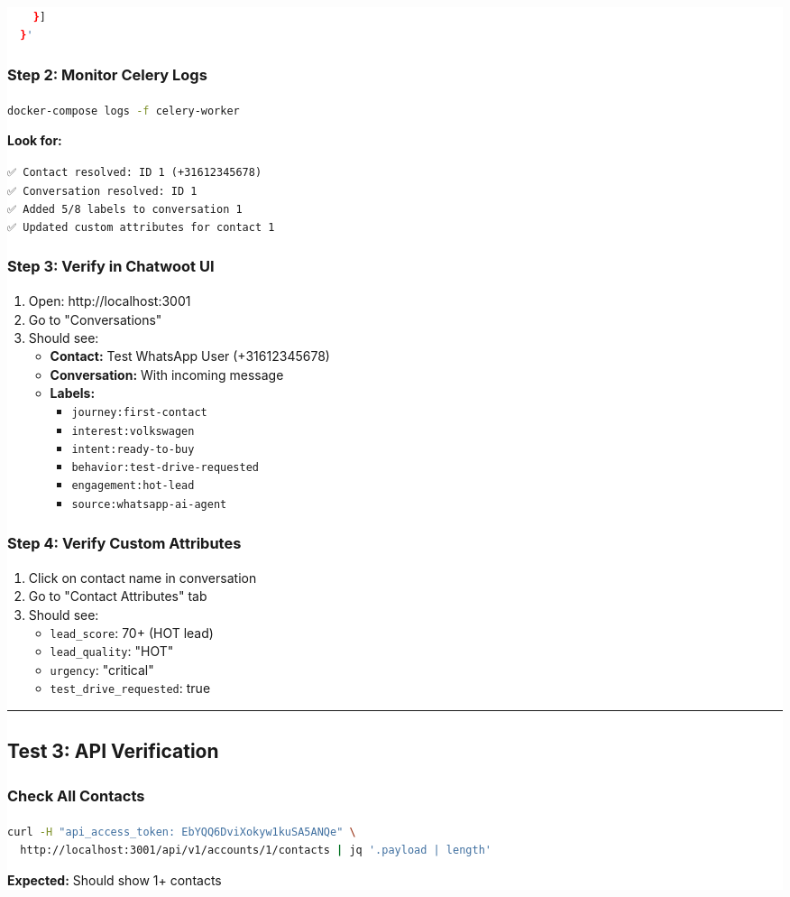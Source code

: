 ```bash
    }]
  }'
```

### Step 2: Monitor Celery Logs
```bash
docker-compose logs -f celery-worker
```

**Look for:**
```
✅ Contact resolved: ID 1 (+31612345678)
✅ Conversation resolved: ID 1
✅ Added 5/8 labels to conversation 1
✅ Updated custom attributes for contact 1
```

### Step 3: Verify in Chatwoot UI
1. Open: http://localhost:3001
2. Go to "Conversations"
3. Should see:
   - **Contact:** Test WhatsApp User (+31612345678)
   - **Conversation:** With incoming message
   - **Labels:**
     - `journey:first-contact`
     - `interest:volkswagen`
     - `intent:ready-to-buy`
     - `behavior:test-drive-requested`
     - `engagement:hot-lead`
     - `source:whatsapp-ai-agent`

### Step 4: Verify Custom Attributes
1. Click on contact name in conversation
2. Go to "Contact Attributes" tab
3. Should see:
   - `lead_score`: 70+ (HOT lead)
   - `lead_quality`: "HOT"
   - `urgency`: "critical"
   - `test_drive_requested`: true

---

## Test 3: API Verification

### Check All Contacts
```bash
curl -H "api_access_token: EbYQQ6DviXokyw1kuSA5ANQe" \
  http://localhost:3001/api/v1/accounts/1/contacts | jq '.payload | length'
```

**Expected:** Should show 1+ contacts
